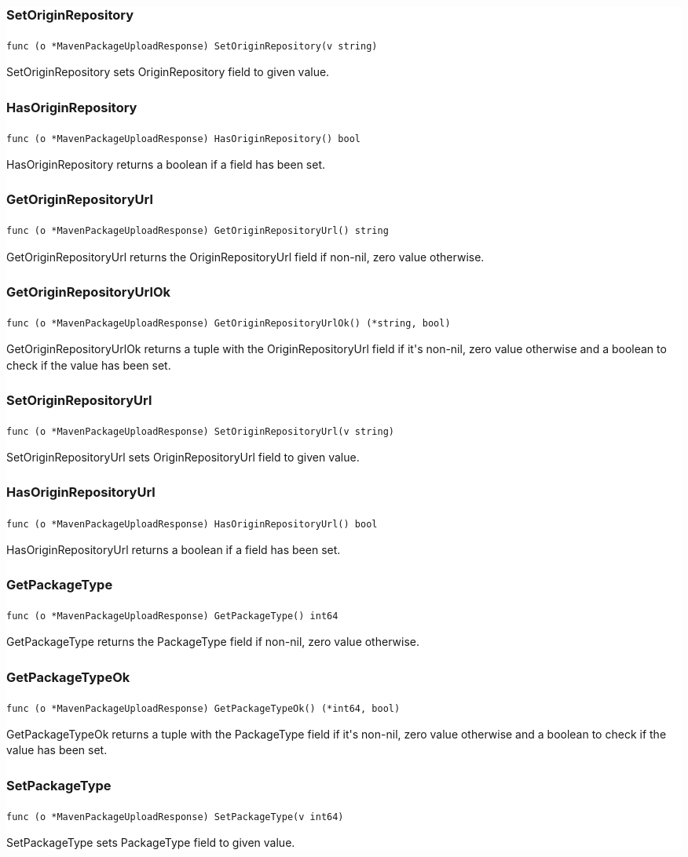 ### SetOriginRepository

`func (o *MavenPackageUploadResponse) SetOriginRepository(v string)`

SetOriginRepository sets OriginRepository field to given value.

### HasOriginRepository

`func (o *MavenPackageUploadResponse) HasOriginRepository() bool`

HasOriginRepository returns a boolean if a field has been set.

### GetOriginRepositoryUrl

`func (o *MavenPackageUploadResponse) GetOriginRepositoryUrl() string`

GetOriginRepositoryUrl returns the OriginRepositoryUrl field if non-nil, zero value otherwise.

### GetOriginRepositoryUrlOk

`func (o *MavenPackageUploadResponse) GetOriginRepositoryUrlOk() (*string, bool)`

GetOriginRepositoryUrlOk returns a tuple with the OriginRepositoryUrl field if it's non-nil, zero value otherwise
and a boolean to check if the value has been set.

### SetOriginRepositoryUrl

`func (o *MavenPackageUploadResponse) SetOriginRepositoryUrl(v string)`

SetOriginRepositoryUrl sets OriginRepositoryUrl field to given value.

### HasOriginRepositoryUrl

`func (o *MavenPackageUploadResponse) HasOriginRepositoryUrl() bool`

HasOriginRepositoryUrl returns a boolean if a field has been set.

### GetPackageType

`func (o *MavenPackageUploadResponse) GetPackageType() int64`

GetPackageType returns the PackageType field if non-nil, zero value otherwise.

### GetPackageTypeOk

`func (o *MavenPackageUploadResponse) GetPackageTypeOk() (*int64, bool)`

GetPackageTypeOk returns a tuple with the PackageType field if it's non-nil, zero value otherwise
and a boolean to check if the value has been set.

### SetPackageType

`func (o *MavenPackageUploadResponse) SetPackageType(v int64)`

SetPackageType sets PackageType field to given value.
